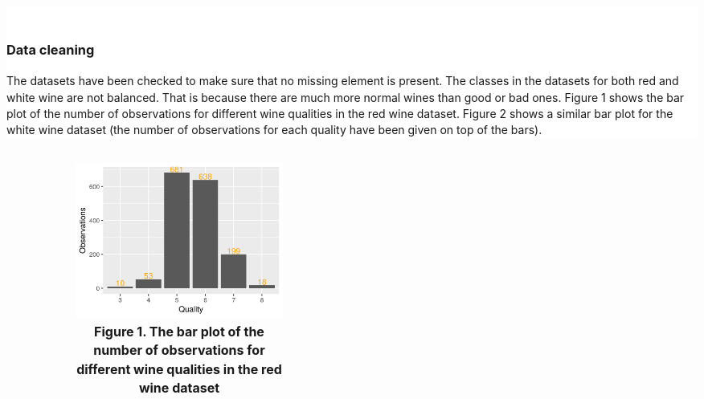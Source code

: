 </tr>
</table>
</center>
</br>

### Data cleaning

The datasets have been checked to make sure that no missing element is present. The classes in the datasets for both red and white wine are not balanced. That is because there are much more normal wines than good or bad ones. Figure 1 shows the bar plot of the number of observations for different wine qualities in the red wine dataset. Figure 2 shows a similar bar plot for the white wine dataset (the number of observations for each quality have been given on top of the bars). <br>

<p style="float: left; font-size: 12pt; font-weight: bold; text-align: center; width: 30%; margin-left: 10%; margin-right: 10%; margin-bottom: 0.5em;">
<img src="../results/hist_raw_red.png" style="width: 100%">Figure 1. The bar plot of the number of observations for different wine qualities in the red wine dataset
</p>
<p style="float: left; font-size: 12pt; font-weight: bold; text-align: center; width: 30%; margin-right: 15%; margin-bottom: 0.5em;">
